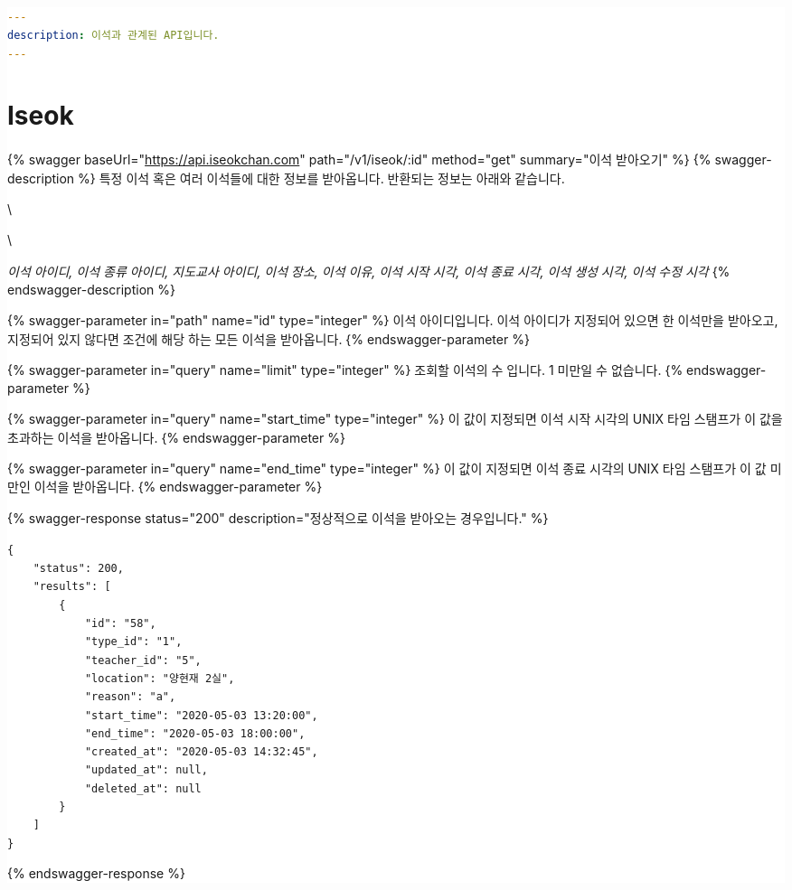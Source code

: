 ```yaml
---
description: 이석과 관계된 API입니다.
---
```


# Iseok

{% swagger baseUrl="https://api.iseokchan.com" path="/v1/iseok/:id" method="get" summary="이석 받아오기" %}
{% swagger-description %}
​특정 이석 혹은 여러 이석들에 대한 정보를 받아옵니다. 반환되는 정보는 아래와 같습니다. 

\




\




_이석 아이디, 이석 종류 아이디, 지도교사 아이디, 이석 장소, 이석 이유, 이석 시작 시각, 이석 종료 시각,  이석 생성 시각, 이석 수정 시각_
{% endswagger-description %}

{% swagger-parameter in="path" name="id" type="integer" %}
이석 아이디입니다. 이석 아이디가 지정되어 있으면 한 이석만을 받아오고, 지정되어 있지 않다면 조건에 해당 하는 모든 이석을 받아옵니다.
{% endswagger-parameter %}

{% swagger-parameter in="query" name="limit" type="integer" %}
조회할 이석의 수 입니다. 1 미만일 수 없습니다.
{% endswagger-parameter %}

{% swagger-parameter in="query" name="start_time" type="integer" %}
이 값이 지정되면 이석 시작 시각의 UNIX 타임 스탬프가 이 값을 초과하는 이석을 받아옵니다.
{% endswagger-parameter %}

{% swagger-parameter in="query" name="end_time" type="integer" %}
이 값이 지정되면 이석 종료 시각의 UNIX 타임 스탬프가 이 값 미만인 이석을 받아옵니다.
{% endswagger-parameter %}

{% swagger-response status="200" description="정상적으로 이석을 받아오는 경우입니다." %}
```
{
    "status": 200,
    "results": [
        {
            "id": "58",
            "type_id": "1",
            "teacher_id": "5",
            "location": "양현재 2실",
            "reason": "a",
            "start_time": "2020-05-03 13:20:00",
            "end_time": "2020-05-03 18:00:00",
            "created_at": "2020-05-03 14:32:45",
            "updated_at": null,
            "deleted_at": null
        }
    ]
}
```
{% endswagger-response %}
